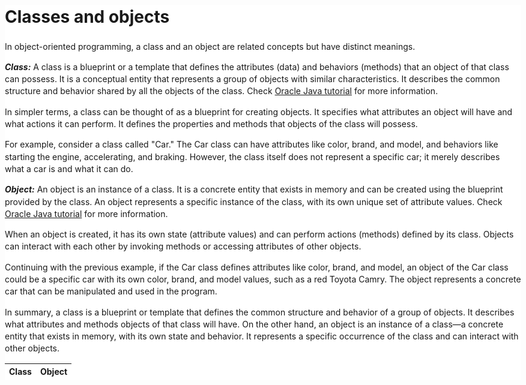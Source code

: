 
# Classes and objects

In object-oriented programming, a class and an object are related concepts but have distinct meanings.

***Class:***
A class is a blueprint or a template that defines the attributes (data) and behaviors (methods) that
an object of that class can possess. It is a conceptual entity that represents a group of objects with
similar characteristics. It describes the common structure and behavior shared by all the objects of
the class. Check [Oracle Java tutorial](https://docs.oracle.com/javase/tutorial/java/concepts/class.html) for more information.

In simpler terms, a class can be thought of as a blueprint for creating objects. It specifies what
attributes an object will have and what actions it can perform. It defines the properties and methods
that objects of the class will possess.

For example, consider a class called "Car." The Car class can have attributes like color, brand,
and model, and behaviors like starting the engine, accelerating, and braking. However, the class
itself does not represent a specific car; it merely describes what a car is and what it can do.

***Object:***
An object is an instance of a class. It is a concrete entity that exists in memory and can be created
using the blueprint provided by the class. An object represents a specific instance of the class,
with its own unique set of attribute values. Check [Oracle Java tutorial](https://docs.oracle.com/javase/tutorial/java/concepts/object.html) for more information.

When an object is created, it has its own state (attribute values) and can perform actions (methods)
defined by its class. Objects can interact with each other by invoking methods or accessing attributes
of other objects.

Continuing with the previous example, if the Car class defines attributes like color, brand, and model, an object of the Car class could be a specific car with its own color, brand, and model values, such as a red Toyota Camry. The object represents a concrete car that can be manipulated and used in the program.

In summary, a class is a blueprint or template that defines the common structure and behavior of
a group of objects. It describes what attributes and methods objects of that class will have.
On the other hand, an object is an instance of a class—a concrete entity that exists in memory,
with its own state and behavior. It represents a specific occurrence of the class and can interact
with other objects.

| Class                                                                                                                                                                                         | Object                                                                                                                                               |
|-----------------------------------------------------------------------------------------------------------------------------------------------------------------------------------------------|------------------------------------------------------------------------------------------------------------------------------------------------------|